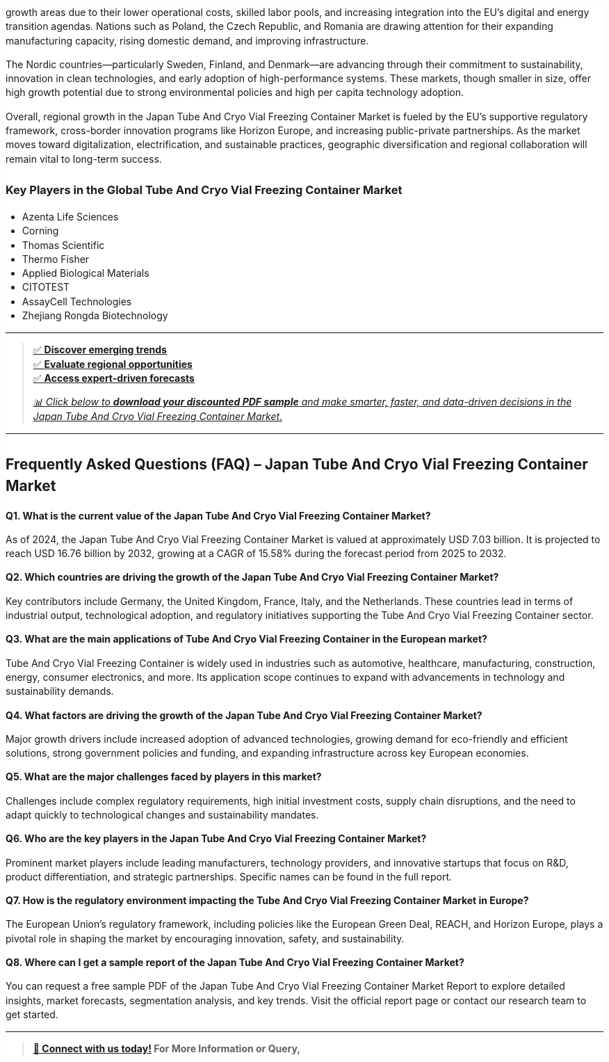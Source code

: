 growth areas due to their lower operational costs, skilled labor pools, and increasing integration into the EU&rsquo;s digital and energy transition agendas. Nations such as Poland, the Czech Republic, and Romania are drawing attention for their expanding manufacturing capacity, rising domestic demand, and improving infrastructure.</p><p>The Nordic countries&mdash;particularly Sweden, Finland, and Denmark&mdash;are advancing through their commitment to sustainability, innovation in clean technologies, and early adoption of high-performance systems. These markets, though smaller in size, offer high growth potential due to strong environmental policies and high per capita technology adoption.</p><p>Overall, regional growth in the Japan Tube And Cryo Vial Freezing Container Market is fueled by the EU&rsquo;s supportive regulatory framework, cross-border innovation programs like Horizon Europe, and increasing public-private partnerships. As the market moves toward digitalization, electrification, and sustainable practices, geographic diversification and regional collaboration will remain vital to long-term success.</p><p><h3>Key Players in the Global Tube And Cryo Vial Freezing Container Market </h3><ul><li>Azenta Life Sciences</li><li> Corning</li><li> Thomas Scientific</li><li> Thermo Fisher</li><li> Applied Biological Materials</li><li> CITOTEST</li><li> AssayCell Technologies</li><li> Zhejiang Rongda Biotechnology</li></ul></p><hr /><blockquote><p><a href="https://www.marketresearchintellect.com/ask-for-discount/?rid=1081825&amp;amp;utm_source=Github-JP&amp;amp;utm_medium=808">✅ <strong data-start="617" data-end="645">Discover emerging trends</strong></a><br data-start="645" data-end="648" /><a href="https://www.marketresearchintellect.com/ask-for-discount/?rid=1081825&amp;amp;utm_source=Github-JP&amp;amp;utm_medium=808"> ✅ <strong data-start="650" data-end="685">Evaluate regional opportunities</strong></a><br data-start="685" data-end="688" /><a href="https://www.marketresearchintellect.com/ask-for-discount/?rid=1081825&amp;amp;utm_source=Github-JP&amp;amp;utm_medium=808"> ✅ <strong data-start="690" data-end="724">Access expert-driven forecasts</strong></a></p><p class="" data-start="728" data-end="864"><em><a href="https://www.marketresearchintellect.com/ask-for-discount/?rid=1081825&amp;amp;utm_source=Github-JP&amp;amp;utm_medium=808">📊 Click below to <strong data-start="746" data-end="785">download your discounted PDF sample</strong> and make smarter, faster, and data-driven decisions in the Japan Tube And Cryo Vial Freezing Container Market.</a></em></p></blockquote><hr /><h2>Frequently Asked Questions (FAQ) &ndash; Japan Tube And Cryo Vial Freezing Container Market</h2><p><strong>Q1. What is the current value of the Japan Tube And Cryo Vial Freezing Container Market?</strong></p><p>As of 2024, the Japan Tube And Cryo Vial Freezing Container Market is valued at approximately USD 7.03 billion. It is projected to reach USD 16.76 billion by 2032, growing at a CAGR of 15.58% during the forecast period from 2025 to 2032.</p><p><strong>Q2. Which countries are driving the growth of the Japan Tube And Cryo Vial Freezing Container Market?</strong></p><p>Key contributors include Germany, the United Kingdom, France, Italy, and the Netherlands. These countries lead in terms of industrial output, technological adoption, and regulatory initiatives supporting the Tube And Cryo Vial Freezing Container sector.</p><p><strong>Q3. What are the main applications of Tube And Cryo Vial Freezing Container in the European market?</strong></p><p>Tube And Cryo Vial Freezing Container is widely used in industries such as automotive, healthcare, manufacturing, construction, energy, consumer electronics, and more. Its application scope continues to expand with advancements in technology and sustainability demands.</p><p><strong>Q4. What factors are driving the growth of the Japan Tube And Cryo Vial Freezing Container Market?</strong></p><p>Major growth drivers include increased adoption of advanced technologies, growing demand for eco-friendly and efficient solutions, strong government policies and funding, and expanding infrastructure across key European economies.</p><p><strong>Q5. What are the major challenges faced by players in this market?</strong></p><p>Challenges include complex regulatory requirements, high initial investment costs, supply chain disruptions, and the need to adapt quickly to technological changes and sustainability mandates.</p><p><strong>Q6. Who are the key players in the Japan Tube And Cryo Vial Freezing Container Market?</strong></p><p>Prominent market players include leading manufacturers, technology providers, and innovative startups that focus on R&amp;D, product differentiation, and strategic partnerships. Specific names can be found in the full report.</p><p><strong>Q7. How is the regulatory environment impacting the Tube And Cryo Vial Freezing Container Market in Europe?</strong></p><p>The European Union&rsquo;s regulatory framework, including policies like the European Green Deal, REACH, and Horizon Europe, plays a pivotal role in shaping the market by encouraging innovation, safety, and sustainability.</p><p><strong>Q8. Where can I get a sample report of the Japan Tube And Cryo Vial Freezing Container Market?</strong></p><p>You can request a free sample PDF of the Japan Tube And Cryo Vial Freezing Container Market Report to explore detailed insights, market forecasts, segmentation analysis, and key trends. Visit the official report page or contact our research team to get started.</p><hr /><blockquote><p><span class="font-[700]"><strong><a href="https://www.marketresearchintellect.com/product/tube-and-cryo-vial-freezing-container-market/?utm_source=Linkedin&utm_medium=808">📩 Connect with us today!</a> For More Information or Query,